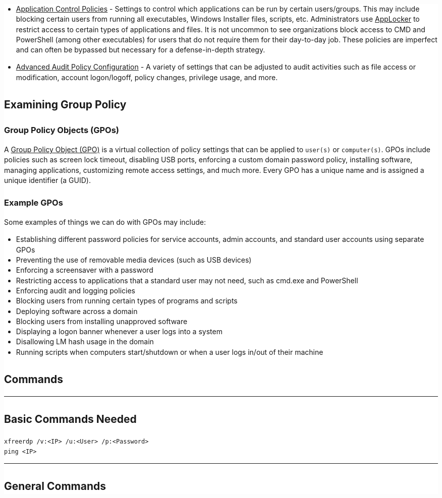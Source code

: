 - [Application Control Policies](https://docs.microsoft.com/en-us/windows/security/threat-protection/windows-defender-application-control/windows-defender-application-control) - Settings to control which applications can be run by certain users/groups. This may include blocking certain users from running all executables, Windows Installer files, scripts, etc. Administrators use [AppLocker](https://docs.microsoft.com/en-us/windows/security/threat-protection/windows-defender-application-control/applocker/applocker-overview) to restrict access to certain types of applications and files. It is not uncommon to see organizations block access to CMD and PowerShell (among other executables) for users that do not require them for their day-to-day job. These policies are imperfect and can often be bypassed but necessary for a defense-in-depth strategy.
    
- [Advanced Audit Policy Configuration](https://docs.microsoft.com/en-us/windows/security/threat-protection/security-policy-settings/secpol-advanced-security-audit-policy-settings) - A variety of settings that can be adjusted to audit activities such as file access or modification, account logon/logoff, policy changes, privilege usage, and more.


## Examining Group Policy
### Group Policy Objects (GPOs)
A [Group Policy Object (GPO)](https://docs.microsoft.com/en-us/previous-versions/windows/desktop/policy/group-policy-objects) is a virtual collection of policy settings that can be applied to `user(s)` or `computer(s)`. GPOs include policies such as screen lock timeout, disabling USB ports, enforcing a custom domain password policy, installing software, managing applications, customizing remote access settings, and much more. Every GPO has a unique name and is assigned a unique identifier (a GUID).

### Example GPOs
Some examples of things we can do with GPOs may include:
- Establishing different password policies for service accounts, admin accounts, and standard user accounts using separate GPOs
- Preventing the use of removable media devices (such as USB devices)
- Enforcing a screensaver with a password
- Restricting access to applications that a standard user may not need, such as cmd.exe and PowerShell
- Enforcing audit and logging policies
- Blocking users from running certain types of programs and scripts
- Deploying software across a domain
- Blocking users from installing unapproved software
- Displaying a logon banner whenever a user logs into a system
- Disallowing LM hash usage in the domain
- Running scripts when computers start/shutdown or when a user logs in/out of their machine


## Commands
---
## Basic Commands Needed

`xfreerdp /v:<IP> /u:<User> /p:<Password>`  
`ping <IP>`

---
## General Commands

